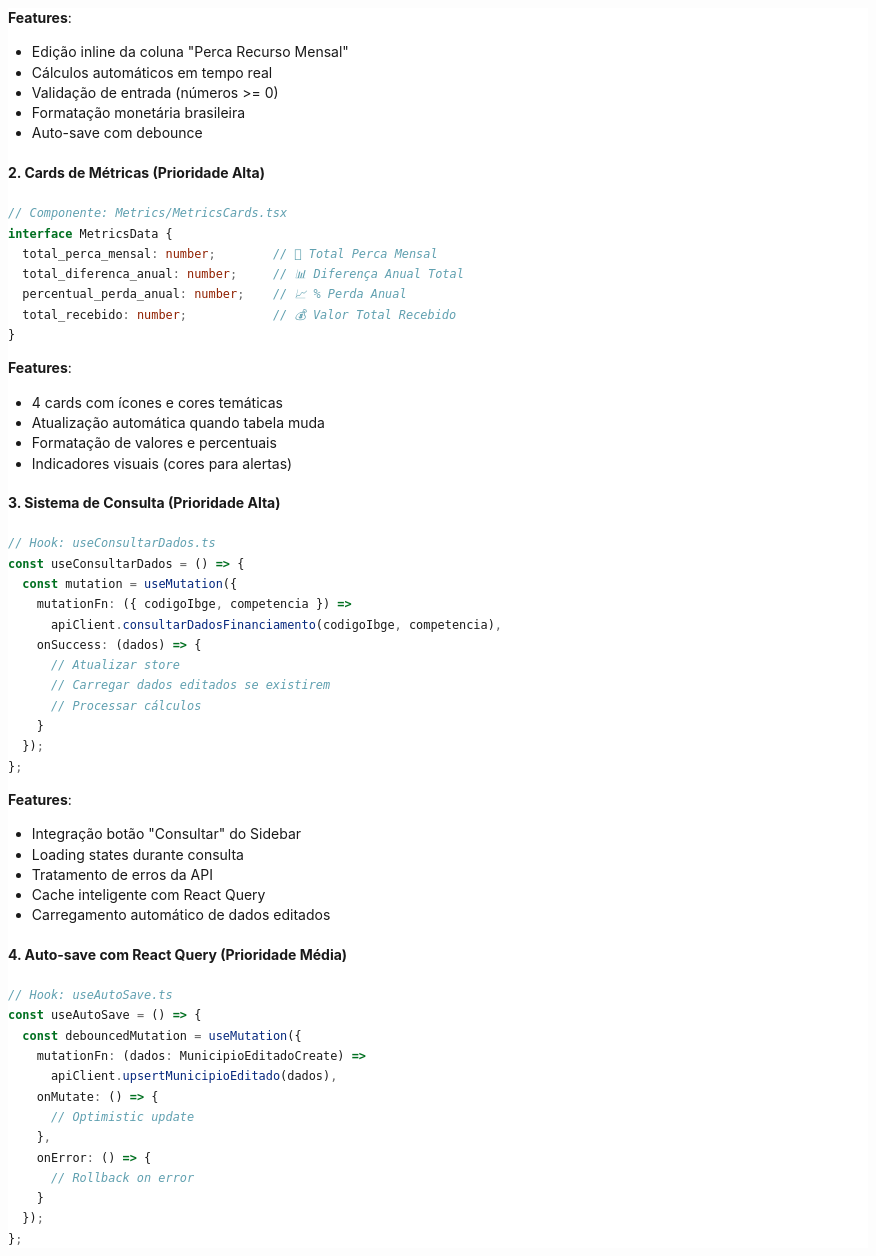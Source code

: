**Features**:
- Edição inline da coluna "Perca Recurso Mensal"
- Cálculos automáticos em tempo real
- Validação de entrada (números >= 0)
- Formatação monetária brasileira
- Auto-save com debounce

#### 2. Cards de Métricas (Prioridade Alta)
```typescript
// Componente: Metrics/MetricsCards.tsx
interface MetricsData {
  total_perca_mensal: number;        // 💸 Total Perca Mensal
  total_diferenca_anual: number;     // 📊 Diferença Anual Total
  percentual_perda_anual: number;    // 📈 % Perda Anual
  total_recebido: number;            // 💰 Valor Total Recebido
}
```

**Features**:
- 4 cards com ícones e cores temáticas
- Atualização automática quando tabela muda
- Formatação de valores e percentuais
- Indicadores visuais (cores para alertas)

#### 3. Sistema de Consulta (Prioridade Alta)
```typescript
// Hook: useConsultarDados.ts
const useConsultarDados = () => {
  const mutation = useMutation({
    mutationFn: ({ codigoIbge, competencia }) =>
      apiClient.consultarDadosFinanciamento(codigoIbge, competencia),
    onSuccess: (dados) => {
      // Atualizar store
      // Carregar dados editados se existirem
      // Processar cálculos
    }
  });
};
```

**Features**:
- Integração botão "Consultar" do Sidebar
- Loading states durante consulta
- Tratamento de erros da API
- Cache inteligente com React Query
- Carregamento automático de dados editados

#### 4. Auto-save com React Query (Prioridade Média)
```typescript
// Hook: useAutoSave.ts
const useAutoSave = () => {
  const debouncedMutation = useMutation({
    mutationFn: (dados: MunicipioEditadoCreate) =>
      apiClient.upsertMunicipioEditado(dados),
    onMutate: () => {
      // Optimistic update
    },
    onError: () => {
      // Rollback on error
    }
  });
};
```
